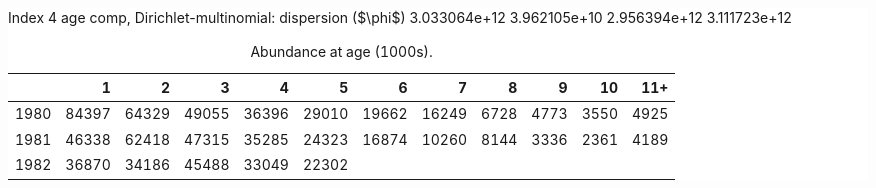   <tr>
   <td style="text-align:left;"> Index 4 age comp, Dirichlet-multinomial: dispersion ($\phi$) </td>
   <td style="text-align:right;"> 3.033064e+12 </td>
   <td style="text-align:right;"> 3.962105e+10 </td>
   <td style="text-align:right;"> 2.956394e+12 </td>
   <td style="text-align:right;"> 3.111723e+12 </td>
  </tr>
</tbody>
</table>

<table class="table" style="margin-left: auto; margin-right: auto;">
<caption>Abundance at age (1000s).</caption>
 <thead>
  <tr>
   <th style="text-align:left;">   </th>
   <th style="text-align:right;"> 1 </th>
   <th style="text-align:right;"> 2 </th>
   <th style="text-align:right;"> 3 </th>
   <th style="text-align:right;"> 4 </th>
   <th style="text-align:right;"> 5 </th>
   <th style="text-align:right;"> 6 </th>
   <th style="text-align:right;"> 7 </th>
   <th style="text-align:right;"> 8 </th>
   <th style="text-align:right;"> 9 </th>
   <th style="text-align:right;"> 10 </th>
   <th style="text-align:right;"> 11+ </th>
  </tr>
 </thead>
<tbody>
  <tr>
   <td style="text-align:left;"> 1980 </td>
   <td style="text-align:right;"> 84397 </td>
   <td style="text-align:right;"> 64329 </td>
   <td style="text-align:right;"> 49055 </td>
   <td style="text-align:right;"> 36396 </td>
   <td style="text-align:right;"> 29010 </td>
   <td style="text-align:right;"> 19662 </td>
   <td style="text-align:right;"> 16249 </td>
   <td style="text-align:right;"> 6728 </td>
   <td style="text-align:right;"> 4773 </td>
   <td style="text-align:right;"> 3550 </td>
   <td style="text-align:right;"> 4925 </td>
  </tr>
  <tr>
   <td style="text-align:left;"> 1981 </td>
   <td style="text-align:right;"> 46338 </td>
   <td style="text-align:right;"> 62418 </td>
   <td style="text-align:right;"> 47315 </td>
   <td style="text-align:right;"> 35285 </td>
   <td style="text-align:right;"> 24323 </td>
   <td style="text-align:right;"> 16874 </td>
   <td style="text-align:right;"> 10260 </td>
   <td style="text-align:right;"> 8144 </td>
   <td style="text-align:right;"> 3336 </td>
   <td style="text-align:right;"> 2361 </td>
   <td style="text-align:right;"> 4189 </td>
  </tr>
  <tr>
   <td style="text-align:left;"> 1982 </td>
   <td style="text-align:right;"> 36870 </td>
   <td style="text-align:right;"> 34186 </td>
   <td style="text-align:right;"> 45488 </td>
   <td style="text-align:right;"> 33049 </td>
   <td style="text-align:right;"> 22302 </td>